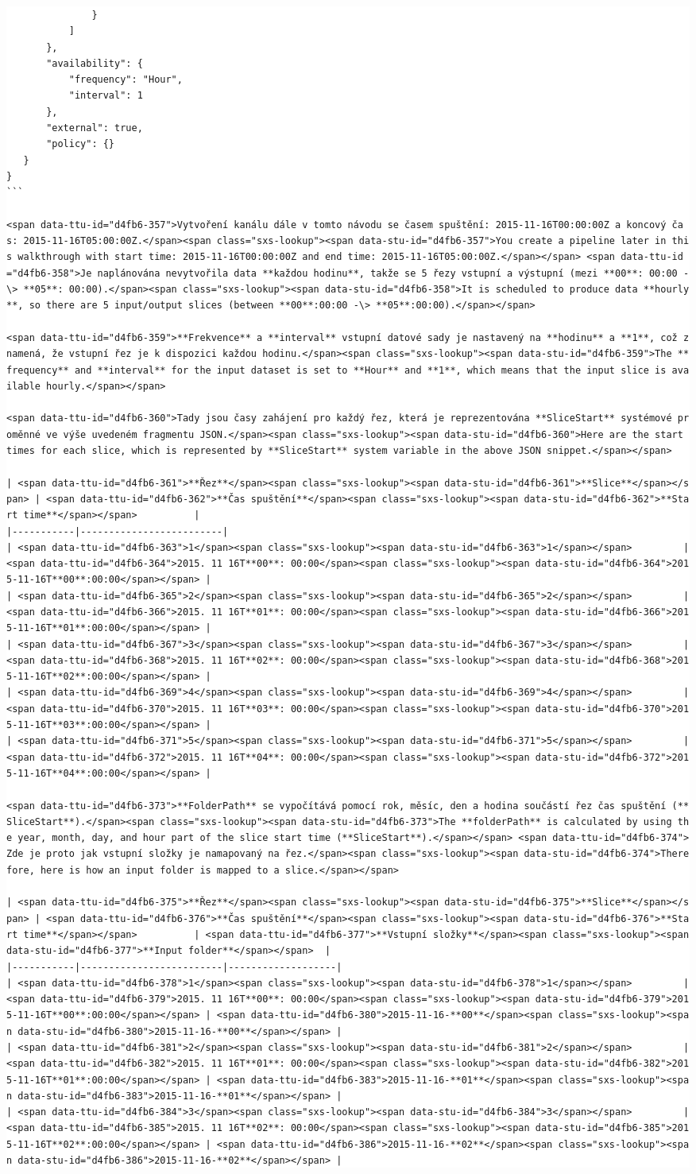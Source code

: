                    }
               ]
           },
           "availability": {
               "frequency": "Hour",
               "interval": 1
           },
           "external": true,
           "policy": {}
       }
    }
    ```

    <span data-ttu-id="d4fb6-357">Vytvoření kanálu dále v tomto návodu se časem spuštění: 2015-11-16T00:00:00Z a koncový čas: 2015-11-16T05:00:00Z.</span><span class="sxs-lookup"><span data-stu-id="d4fb6-357">You create a pipeline later in this walkthrough with start time: 2015-11-16T00:00:00Z and end time: 2015-11-16T05:00:00Z.</span></span> <span data-ttu-id="d4fb6-358">Je naplánována nevytvořila data **každou hodinu**, takže se 5 řezy vstupní a výstupní (mezi **00**: 00:00 -\> **05**: 00:00).</span><span class="sxs-lookup"><span data-stu-id="d4fb6-358">It is scheduled to produce data **hourly**, so there are 5 input/output slices (between **00**:00:00 -\> **05**:00:00).</span></span>

    <span data-ttu-id="d4fb6-359">**Frekvence** a **interval** vstupní datové sady je nastavený na **hodinu** a **1**, což znamená, že vstupní řez je k dispozici každou hodinu.</span><span class="sxs-lookup"><span data-stu-id="d4fb6-359">The **frequency** and **interval** for the input dataset is set to **Hour** and **1**, which means that the input slice is available hourly.</span></span>

    <span data-ttu-id="d4fb6-360">Tady jsou časy zahájení pro každý řez, která je reprezentována **SliceStart** systémové proměnné ve výše uvedeném fragmentu JSON.</span><span class="sxs-lookup"><span data-stu-id="d4fb6-360">Here are the start times for each slice, which is represented by **SliceStart** system variable in the above JSON snippet.</span></span>

    | <span data-ttu-id="d4fb6-361">**Řez**</span><span class="sxs-lookup"><span data-stu-id="d4fb6-361">**Slice**</span></span> | <span data-ttu-id="d4fb6-362">**Čas spuštění**</span><span class="sxs-lookup"><span data-stu-id="d4fb6-362">**Start time**</span></span>          |
    |-----------|-------------------------|
    | <span data-ttu-id="d4fb6-363">1</span><span class="sxs-lookup"><span data-stu-id="d4fb6-363">1</span></span>         | <span data-ttu-id="d4fb6-364">2015. 11 16T**00**: 00:00</span><span class="sxs-lookup"><span data-stu-id="d4fb6-364">2015-11-16T**00**:00:00</span></span> |
    | <span data-ttu-id="d4fb6-365">2</span><span class="sxs-lookup"><span data-stu-id="d4fb6-365">2</span></span>         | <span data-ttu-id="d4fb6-366">2015. 11 16T**01**: 00:00</span><span class="sxs-lookup"><span data-stu-id="d4fb6-366">2015-11-16T**01**:00:00</span></span> |
    | <span data-ttu-id="d4fb6-367">3</span><span class="sxs-lookup"><span data-stu-id="d4fb6-367">3</span></span>         | <span data-ttu-id="d4fb6-368">2015. 11 16T**02**: 00:00</span><span class="sxs-lookup"><span data-stu-id="d4fb6-368">2015-11-16T**02**:00:00</span></span> |
    | <span data-ttu-id="d4fb6-369">4</span><span class="sxs-lookup"><span data-stu-id="d4fb6-369">4</span></span>         | <span data-ttu-id="d4fb6-370">2015. 11 16T**03**: 00:00</span><span class="sxs-lookup"><span data-stu-id="d4fb6-370">2015-11-16T**03**:00:00</span></span> |
    | <span data-ttu-id="d4fb6-371">5</span><span class="sxs-lookup"><span data-stu-id="d4fb6-371">5</span></span>         | <span data-ttu-id="d4fb6-372">2015. 11 16T**04**: 00:00</span><span class="sxs-lookup"><span data-stu-id="d4fb6-372">2015-11-16T**04**:00:00</span></span> |

    <span data-ttu-id="d4fb6-373">**FolderPath** se vypočítává pomocí rok, měsíc, den a hodina součástí řez čas spuštění (**SliceStart**).</span><span class="sxs-lookup"><span data-stu-id="d4fb6-373">The **folderPath** is calculated by using the year, month, day, and hour part of the slice start time (**SliceStart**).</span></span> <span data-ttu-id="d4fb6-374">Zde je proto jak vstupní složky je namapovaný na řez.</span><span class="sxs-lookup"><span data-stu-id="d4fb6-374">Therefore, here is how an input folder is mapped to a slice.</span></span>

    | <span data-ttu-id="d4fb6-375">**Řez**</span><span class="sxs-lookup"><span data-stu-id="d4fb6-375">**Slice**</span></span> | <span data-ttu-id="d4fb6-376">**Čas spuštění**</span><span class="sxs-lookup"><span data-stu-id="d4fb6-376">**Start time**</span></span>          | <span data-ttu-id="d4fb6-377">**Vstupní složky**</span><span class="sxs-lookup"><span data-stu-id="d4fb6-377">**Input folder**</span></span>  |
    |-----------|-------------------------|-------------------|
    | <span data-ttu-id="d4fb6-378">1</span><span class="sxs-lookup"><span data-stu-id="d4fb6-378">1</span></span>         | <span data-ttu-id="d4fb6-379">2015. 11 16T**00**: 00:00</span><span class="sxs-lookup"><span data-stu-id="d4fb6-379">2015-11-16T**00**:00:00</span></span> | <span data-ttu-id="d4fb6-380">2015-11-16-**00**</span><span class="sxs-lookup"><span data-stu-id="d4fb6-380">2015-11-16-**00**</span></span> |
    | <span data-ttu-id="d4fb6-381">2</span><span class="sxs-lookup"><span data-stu-id="d4fb6-381">2</span></span>         | <span data-ttu-id="d4fb6-382">2015. 11 16T**01**: 00:00</span><span class="sxs-lookup"><span data-stu-id="d4fb6-382">2015-11-16T**01**:00:00</span></span> | <span data-ttu-id="d4fb6-383">2015-11-16-**01**</span><span class="sxs-lookup"><span data-stu-id="d4fb6-383">2015-11-16-**01**</span></span> |
    | <span data-ttu-id="d4fb6-384">3</span><span class="sxs-lookup"><span data-stu-id="d4fb6-384">3</span></span>         | <span data-ttu-id="d4fb6-385">2015. 11 16T**02**: 00:00</span><span class="sxs-lookup"><span data-stu-id="d4fb6-385">2015-11-16T**02**:00:00</span></span> | <span data-ttu-id="d4fb6-386">2015-11-16-**02**</span><span class="sxs-lookup"><span data-stu-id="d4fb6-386">2015-11-16-**02**</span></span> |